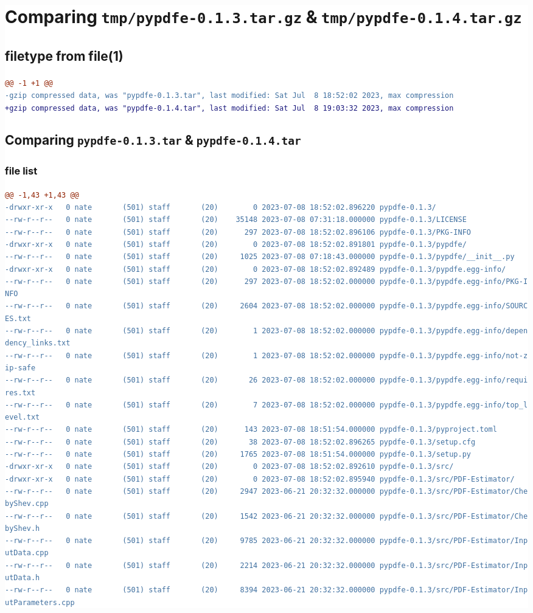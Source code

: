 # Comparing `tmp/pypdfe-0.1.3.tar.gz` & `tmp/pypdfe-0.1.4.tar.gz`

## filetype from file(1)

```diff
@@ -1 +1 @@
-gzip compressed data, was "pypdfe-0.1.3.tar", last modified: Sat Jul  8 18:52:02 2023, max compression
+gzip compressed data, was "pypdfe-0.1.4.tar", last modified: Sat Jul  8 19:03:32 2023, max compression
```

## Comparing `pypdfe-0.1.3.tar` & `pypdfe-0.1.4.tar`

### file list

```diff
@@ -1,43 +1,43 @@
-drwxr-xr-x   0 nate       (501) staff       (20)        0 2023-07-08 18:52:02.896220 pypdfe-0.1.3/
--rw-r--r--   0 nate       (501) staff       (20)    35148 2023-07-08 07:31:18.000000 pypdfe-0.1.3/LICENSE
--rw-r--r--   0 nate       (501) staff       (20)      297 2023-07-08 18:52:02.896106 pypdfe-0.1.3/PKG-INFO
-drwxr-xr-x   0 nate       (501) staff       (20)        0 2023-07-08 18:52:02.891801 pypdfe-0.1.3/pypdfe/
--rw-r--r--   0 nate       (501) staff       (20)     1025 2023-07-08 07:18:43.000000 pypdfe-0.1.3/pypdfe/__init__.py
-drwxr-xr-x   0 nate       (501) staff       (20)        0 2023-07-08 18:52:02.892489 pypdfe-0.1.3/pypdfe.egg-info/
--rw-r--r--   0 nate       (501) staff       (20)      297 2023-07-08 18:52:02.000000 pypdfe-0.1.3/pypdfe.egg-info/PKG-INFO
--rw-r--r--   0 nate       (501) staff       (20)     2604 2023-07-08 18:52:02.000000 pypdfe-0.1.3/pypdfe.egg-info/SOURCES.txt
--rw-r--r--   0 nate       (501) staff       (20)        1 2023-07-08 18:52:02.000000 pypdfe-0.1.3/pypdfe.egg-info/dependency_links.txt
--rw-r--r--   0 nate       (501) staff       (20)        1 2023-07-08 18:52:02.000000 pypdfe-0.1.3/pypdfe.egg-info/not-zip-safe
--rw-r--r--   0 nate       (501) staff       (20)       26 2023-07-08 18:52:02.000000 pypdfe-0.1.3/pypdfe.egg-info/requires.txt
--rw-r--r--   0 nate       (501) staff       (20)        7 2023-07-08 18:52:02.000000 pypdfe-0.1.3/pypdfe.egg-info/top_level.txt
--rw-r--r--   0 nate       (501) staff       (20)      143 2023-07-08 18:51:54.000000 pypdfe-0.1.3/pyproject.toml
--rw-r--r--   0 nate       (501) staff       (20)       38 2023-07-08 18:52:02.896265 pypdfe-0.1.3/setup.cfg
--rw-r--r--   0 nate       (501) staff       (20)     1765 2023-07-08 18:51:54.000000 pypdfe-0.1.3/setup.py
-drwxr-xr-x   0 nate       (501) staff       (20)        0 2023-07-08 18:52:02.892610 pypdfe-0.1.3/src/
-drwxr-xr-x   0 nate       (501) staff       (20)        0 2023-07-08 18:52:02.895940 pypdfe-0.1.3/src/PDF-Estimator/
--rw-r--r--   0 nate       (501) staff       (20)     2947 2023-06-21 20:32:32.000000 pypdfe-0.1.3/src/PDF-Estimator/ChebyShev.cpp
--rw-r--r--   0 nate       (501) staff       (20)     1542 2023-06-21 20:32:32.000000 pypdfe-0.1.3/src/PDF-Estimator/ChebyShev.h
--rw-r--r--   0 nate       (501) staff       (20)     9785 2023-06-21 20:32:32.000000 pypdfe-0.1.3/src/PDF-Estimator/InputData.cpp
--rw-r--r--   0 nate       (501) staff       (20)     2214 2023-06-21 20:32:32.000000 pypdfe-0.1.3/src/PDF-Estimator/InputData.h
--rw-r--r--   0 nate       (501) staff       (20)     8394 2023-06-21 20:32:32.000000 pypdfe-0.1.3/src/PDF-Estimator/InputParameters.cpp
```